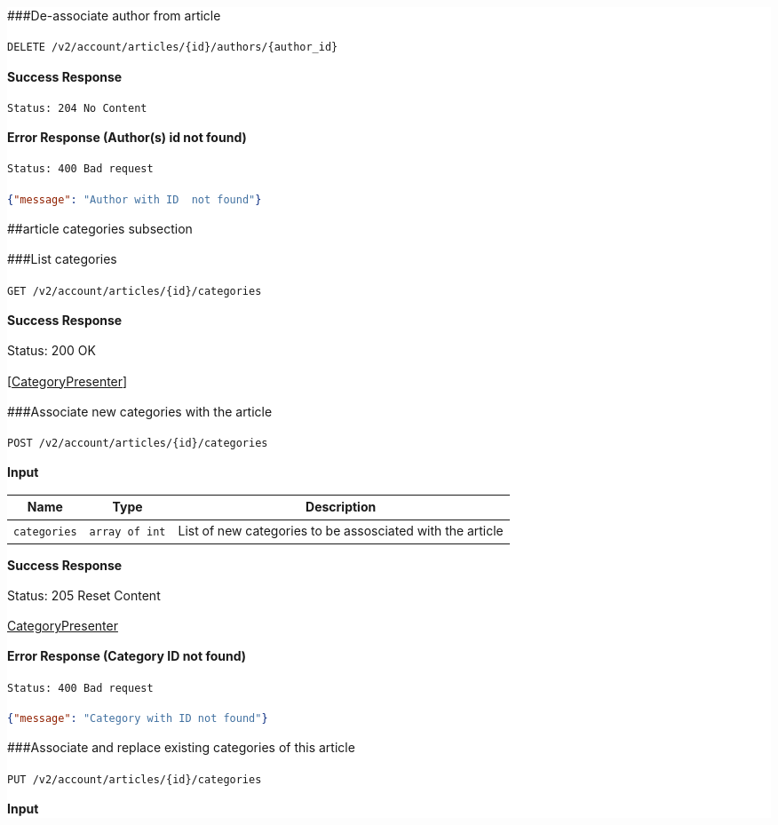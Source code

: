 
###De-associate author from article

    DELETE /v2/account/articles/{id}/authors/{author_id}

**Success Response**
```
Status: 204 No Content
```

**Error Response (Author(s) id not found)**
```
Status: 400 Bad request
```
```json
{"message": "Author with ID  not found"}
```


##article categories subsection

###List categories

    GET /v2/account/articles/{id}/categories

**Success Response**

Status: 200 OK

[[CategoryPresenter](presenters/category.md#categorypresenter)]

###Associate new categories with the article

    POST /v2/account/articles/{id}/categories


**Input**

|Name               |Type                   |Description                                |
|-------------------|-----------------------|-------------------------------------------|
|`categories`       |`array of int`         |List of new categories to be assosciated with the article|


**Success Response**

Status: 205 Reset Content

[CategoryPresenter](presenters/category.md#categorypresenter)

**Error Response (Category ID not found)**
```
Status: 400 Bad request
```
```json
{"message": "Category with ID not found"}
```


###Associate and replace existing categories of this article

    PUT /v2/account/articles/{id}/categories

**Input**
